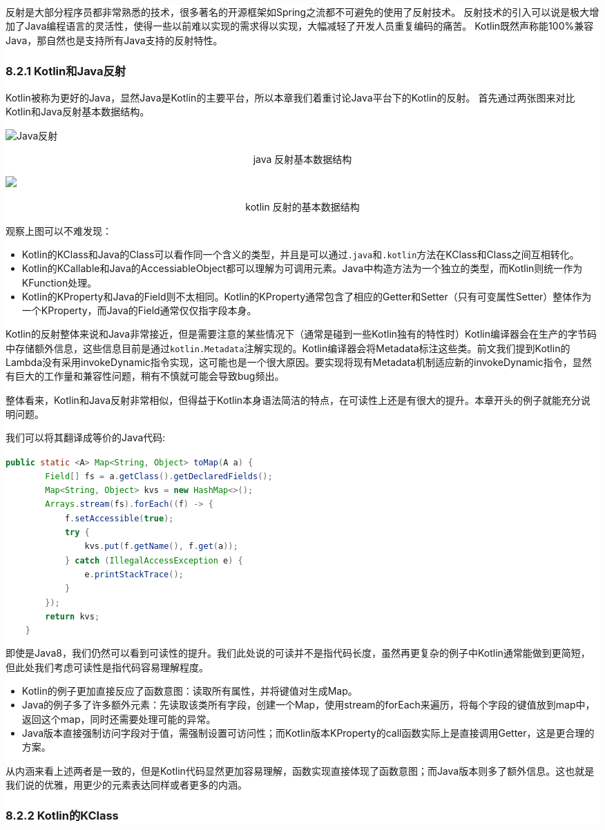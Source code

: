 反射是大部分程序员都非常熟悉的技术，很多著名的开源框架如Spring之流都不可避免的使用了反射技术。
反射技术的引入可以说是极大增加了Java编程语言的灵活性，使得一些以前难以实现的需求得以实现，大幅减轻了开发人员重复编码的痛苦。
Kotlin既然声称能100%兼容Java，那自然也是支持所有Java支持的反射特性。

### 8.2.1 Kotlin和Java反射

Kotlin被称为更好的Java，显然Java是Kotlin的主要平台，所以本章我们着重讨论Java平台下的Kotlin的反射。
首先通过两张图来对比Kotlin和Java反射基本数据结构。

![Java反射](https://qiniu.drip.im/gh_266a30a8a1f6/20180712111157/upload/e91a6d4626ddfd618466b305b2350e4f33d0d0d2)
<div style="text-align:center">java 反射基本数据结构</div>


![](https://qiniu.drip.im/gh_266a30a8a1f6/20180712114357/upload/160f4ba96aae5a5d840bd371fd3d0b60a5423f62)
<div style="text-align: center">kotlin 反射的基本数据结构</div>

观察上图可以不难发现：

+ Kotlin的KClass和Java的Class可以看作同一个含义的类型，并且是可以通过`.java`和`.kotlin`方法在KClass和Class之间互相转化。
+ Kotlin的KCallable和Java的AccessiableObject都可以理解为可调用元素。Java中构造方法为一个独立的类型，而Kotlin则统一作为KFunction处理。
+ Kotlin的KProperty和Java的Field则不太相同。Kotlin的KProperty通常包含了相应的Getter和Setter（只有可变属性Setter）整体作为一个KProperty，而Java的Field通常仅仅指字段本身。

Kotlin的反射整体来说和Java非常接近，但是需要注意的某些情况下（通常是碰到一些Kotlin独有的特性时）Kotlin编译器会在生产的字节码中存储额外信息，这些信息目前是通过`kotlin.Metadata`注解实现的。Kotlin编译器会将Metadata标注这些类。前文我们提到Kotlin的Lambda没有采用invokeDynamic指令实现，这可能也是一个很大原因。要实现将现有Metadata机制适应新的invokeDynamic指令，显然有巨大的工作量和兼容性问题，稍有不慎就可能会导致bug频出。

整体看来，Kotlin和Java反射非常相似，但得益于Kotlin本身语法简洁的特点，在可读性上还是有很大的提升。本章开头的例子就能充分说明问题。

我们可以将其翻译成等价的Java代码:

```java
public static <A> Map<String, Object> toMap(A a) {
        Field[] fs = a.getClass().getDeclaredFields();
        Map<String, Object> kvs = new HashMap<>();
        Arrays.stream(fs).forEach((f) -> {
            f.setAccessible(true);
            try {
                kvs.put(f.getName(), f.get(a));
            } catch (IllegalAccessException e) {
                e.printStackTrace();
            }
        });
        return kvs;
    }
```
即使是Java8，我们仍然可以看到可读性的提升。我们此处说的可读并不是指代码长度，虽然再更复杂的例子中Kotlin通常能做到更简短，但此处我们考虑可读性是指代码容易理解程度。

+ Kotlin的例子更加直接反应了函数意图：读取所有属性，并将键值对生成Map。
+ Java的例子多了许多额外元素：先读取该类所有字段，创建一个Map，使用stream的forEach来遍历，将每个字段的键值放到map中，返回这个map，同时还需要处理可能的异常。
+ Java版本直接强制访问字段对于值，需强制设置可访问性；而Kotlin版本KProperty的call函数实际上是直接调用Getter，这是更合理的方案。

从内涵来看上述两者是一致的，但是Kotlin代码显然更加容易理解，函数实现直接体现了函数意图；而Java版本则多了额外信息。这也就是我们说的优雅，用更少的元素表达同样或者更多的内涵。

### 8.2.2 Kotlin的KClass
